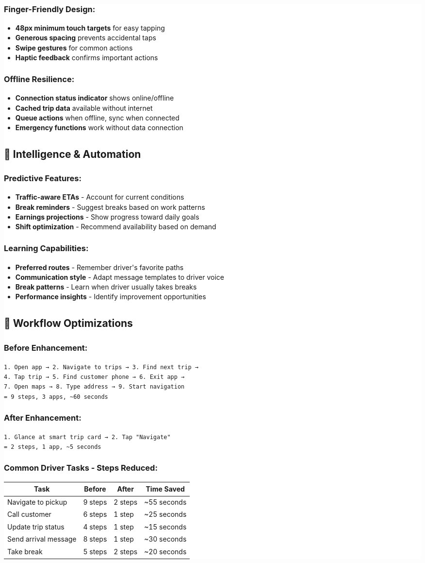 ### **Finger-Friendly Design:**
- **48px minimum touch targets** for easy tapping
- **Generous spacing** prevents accidental taps
- **Swipe gestures** for common actions
- **Haptic feedback** confirms important actions

### **Offline Resilience:**
- **Connection status indicator** shows online/offline
- **Cached trip data** available without internet
- **Queue actions** when offline, sync when connected
- **Emergency functions** work without data connection

## 🧠 **Intelligence & Automation**

### **Predictive Features:**
- **Traffic-aware ETAs** - Account for current conditions
- **Break reminders** - Suggest breaks based on work patterns  
- **Earnings projections** - Show progress toward daily goals
- **Shift optimization** - Recommend availability based on demand

### **Learning Capabilities:**
- **Preferred routes** - Remember driver's favorite paths
- **Communication style** - Adapt message templates to driver voice
- **Break patterns** - Learn when driver usually takes breaks
- **Performance insights** - Identify improvement opportunities

## 🔄 **Workflow Optimizations**

### **Before Enhancement:**
```
1. Open app → 2. Navigate to trips → 3. Find next trip →
4. Tap trip → 5. Find customer phone → 6. Exit app →
7. Open maps → 8. Type address → 9. Start navigation
= 9 steps, 3 apps, ~60 seconds
```

### **After Enhancement:**
```  
1. Glance at smart trip card → 2. Tap "Navigate"
= 2 steps, 1 app, ~5 seconds
```

### **Common Driver Tasks - Steps Reduced:**

| Task | Before | After | Time Saved |
|------|---------|-------|------------|
| Navigate to pickup | 9 steps | 2 steps | ~55 seconds |
| Call customer | 6 steps | 1 step | ~25 seconds |  
| Update trip status | 4 steps | 1 step | ~15 seconds |
| Send arrival message | 8 steps | 1 step | ~30 seconds |
| Take break | 5 steps | 2 steps | ~20 seconds |
